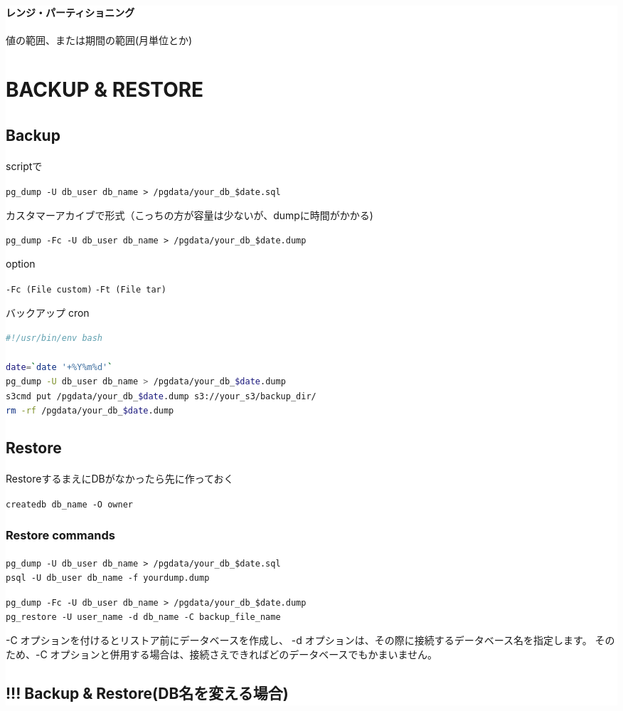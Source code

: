 #### レンジ・パーティショニング
値の範囲、または期間の範囲(月単位とか)

# BACKUP & RESTORE

## Backup

scriptで

`pg_dump -U db_user db_name > /pgdata/your_db_$date.sql`


カスタマーアカイブで形式（こっちの方が容量は少ないが、dumpに時間がかかる)

`pg_dump -Fc -U db_user db_name > /pgdata/your_db_$date.dump`

option

`-Fc (File custom)`
`-Ft (File tar)`


バックアップ cron

```sh
#!/usr/bin/env bash

date=`date '+%Y%m%d'`
pg_dump -U db_user db_name > /pgdata/your_db_$date.dump
s3cmd put /pgdata/your_db_$date.dump s3://your_s3/backup_dir/
rm -rf /pgdata/your_db_$date.dump
```

## Restore

RestoreするまえにDBがなかったら先に作っておく

`createdb db_name -O owner`

### Restore commands

```
pg_dump -U db_user db_name > /pgdata/your_db_$date.sql
psql -U db_user db_name -f yourdump.dump
```

```
pg_dump -Fc -U db_user db_name > /pgdata/your_db_$date.dump
pg_restore -U user_name -d db_name -C backup_file_name
```

-C オプションを付けるとリストア前にデータベースを作成し、
-d オプションは、その際に接続するデータベース名を指定します。
そのため、-C オプションと併用する場合は、接続さえできればどのデータベースでもかまいません。


## !!! Backup & Restore(DB名を変える場合)

